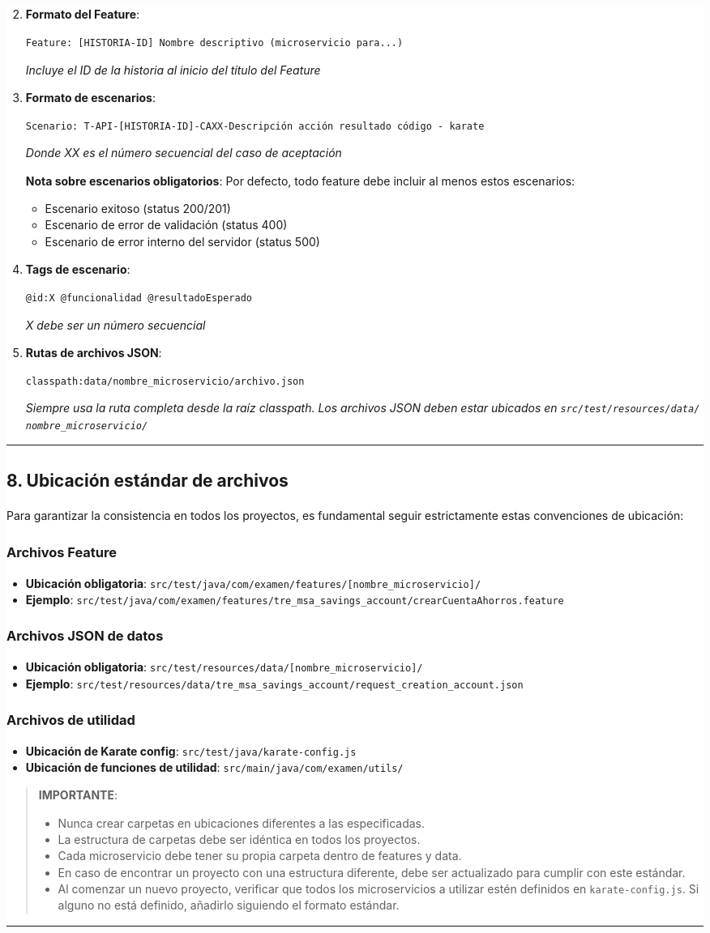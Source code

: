 2. **Formato del Feature**:
   ```
   Feature: [HISTORIA-ID] Nombre descriptivo (microservicio para...)
   ```
   _Incluye el ID de la historia al inicio del título del Feature_

3. **Formato de escenarios**:
   ```
   Scenario: T-API-[HISTORIA-ID]-CAXX-Descripción acción resultado código - karate
   ```
   _Donde XX es el número secuencial del caso de aceptación_

   **Nota sobre escenarios obligatorios**: Por defecto, todo feature debe incluir al menos estos escenarios:
   - Escenario exitoso (status 200/201)
   - Escenario de error de validación (status 400)
   - Escenario de error interno del servidor (status 500)

4. **Tags de escenario**:
   ```
   @id:X @funcionalidad @resultadoEsperado
   ```
   _X debe ser un número secuencial_

5. **Rutas de archivos JSON**:
   ```
   classpath:data/nombre_microservicio/archivo.json
   ```
   _Siempre usa la ruta completa desde la raíz classpath. Los archivos JSON deben estar ubicados en `src/test/resources/data/nombre_microservicio/`_

---

## 8. Ubicación estándar de archivos

Para garantizar la consistencia en todos los proyectos, es fundamental seguir estrictamente estas convenciones de ubicación:

### Archivos Feature

- **Ubicación obligatoria**: `src/test/java/com/examen/features/[nombre_microservicio]/`
- **Ejemplo**: `src/test/java/com/examen/features/tre_msa_savings_account/crearCuentaAhorros.feature`

### Archivos JSON de datos

- **Ubicación obligatoria**: `src/test/resources/data/[nombre_microservicio]/`
- **Ejemplo**: `src/test/resources/data/tre_msa_savings_account/request_creation_account.json`

### Archivos de utilidad

- **Ubicación de Karate config**: `src/test/java/karate-config.js`
- **Ubicación de funciones de utilidad**: `src/main/java/com/examen/utils/`

> **IMPORTANTE**: 
> - Nunca crear carpetas en ubicaciones diferentes a las especificadas.
> - La estructura de carpetas debe ser idéntica en todos los proyectos.
> - Cada microservicio debe tener su propia carpeta dentro de features y data.
> - En caso de encontrar un proyecto con una estructura diferente, debe ser actualizado para cumplir con este estándar.
> - Al comenzar un nuevo proyecto, verificar que todos los microservicios a utilizar estén definidos en `karate-config.js`. Si alguno no está definido, añadirlo siguiendo el formato estándar.

---